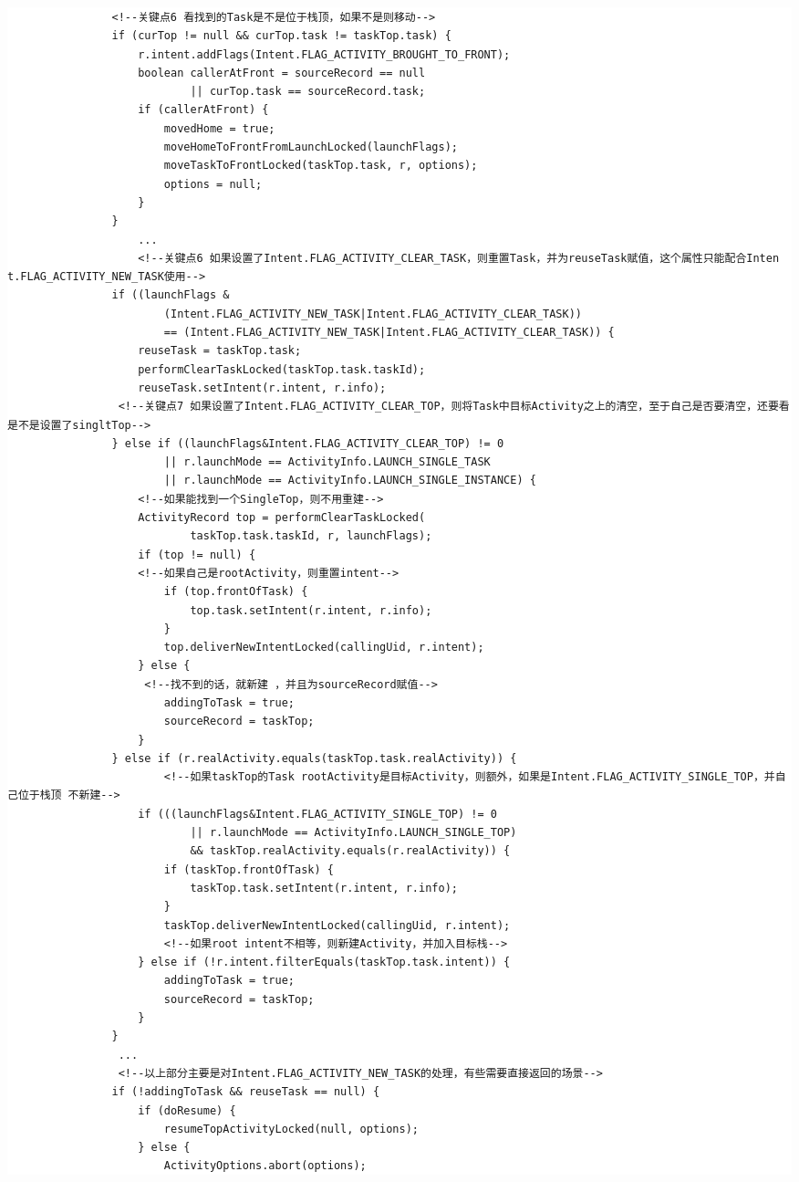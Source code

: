                     <!--关键点6 看找到的Task是不是位于栈顶，如果不是则移动-->
                    if (curTop != null && curTop.task != taskTop.task) {
                        r.intent.addFlags(Intent.FLAG_ACTIVITY_BROUGHT_TO_FRONT);
                        boolean callerAtFront = sourceRecord == null
                                || curTop.task == sourceRecord.task;
                        if (callerAtFront) {
                            movedHome = true;
                            moveHomeToFrontFromLaunchLocked(launchFlags);
                            moveTaskToFrontLocked(taskTop.task, r, options);
                            options = null;
                        }
                    }
						...
						<!--关键点6 如果设置了Intent.FLAG_ACTIVITY_CLEAR_TASK，则重置Task，并为reuseTask赋值，这个属性只能配合Intent.FLAG_ACTIVITY_NEW_TASK使用-->
                    if ((launchFlags &
                            (Intent.FLAG_ACTIVITY_NEW_TASK|Intent.FLAG_ACTIVITY_CLEAR_TASK))
                            == (Intent.FLAG_ACTIVITY_NEW_TASK|Intent.FLAG_ACTIVITY_CLEAR_TASK)) {
                        reuseTask = taskTop.task;
                        performClearTaskLocked(taskTop.task.taskId);
                        reuseTask.setIntent(r.intent, r.info);
                     <!--关键点7 如果设置了Intent.FLAG_ACTIVITY_CLEAR_TOP，则将Task中目标Activity之上的清空，至于自己是否要清空，还要看是不是设置了singltTop-->
                    } else if ((launchFlags&Intent.FLAG_ACTIVITY_CLEAR_TOP) != 0
                            || r.launchMode == ActivityInfo.LAUNCH_SINGLE_TASK
                            || r.launchMode == ActivityInfo.LAUNCH_SINGLE_INSTANCE) {
                        <!--如果能找到一个SingleTop，则不用重建-->
                        ActivityRecord top = performClearTaskLocked(
                                taskTop.task.taskId, r, launchFlags);
                        if (top != null) {
                        <!--如果自己是rootActivity，则重置intent-->
                            if (top.frontOfTask) {
                                top.task.setIntent(r.intent, r.info);
                            }
                            top.deliverNewIntentLocked(callingUid, r.intent);
                        } else {
                         <!--找不到的话，就新建 ，并且为sourceRecord赋值-->
                            addingToTask = true;
                            sourceRecord = taskTop;
                        }
                    } else if (r.realActivity.equals(taskTop.task.realActivity)) {
							<!--如果taskTop的Task rootActivity是目标Activity，则额外，如果是Intent.FLAG_ACTIVITY_SINGLE_TOP，并自己位于栈顶 不新建-->
                        if (((launchFlags&Intent.FLAG_ACTIVITY_SINGLE_TOP) != 0
                                || r.launchMode == ActivityInfo.LAUNCH_SINGLE_TOP)
                                && taskTop.realActivity.equals(r.realActivity)) {
                            if (taskTop.frontOfTask) {
                                taskTop.task.setIntent(r.intent, r.info);
                            }
                            taskTop.deliverNewIntentLocked(callingUid, r.intent);
                            <!--如果root intent不相等，则新建Activity，并加入目标栈-->
                        } else if (!r.intent.filterEquals(taskTop.task.intent)) {
                            addingToTask = true;
                            sourceRecord = taskTop;
                        }
                    }
                     ...
                     <!--以上部分主要是对Intent.FLAG_ACTIVITY_NEW_TASK的处理，有些需要直接返回的场景-->
                    if (!addingToTask && reuseTask == null) {
                        if (doResume) {
                            resumeTopActivityLocked(null, options);
                        } else {
                            ActivityOptions.abort(options);